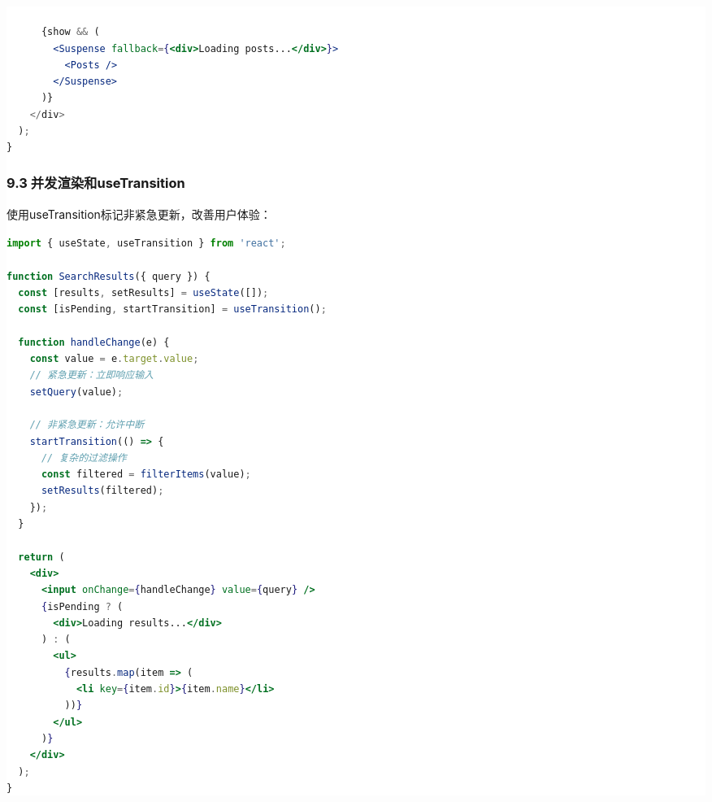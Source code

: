 ```jsx

      {show && (
        <Suspense fallback={<div>Loading posts...</div>}>
          <Posts />
        </Suspense>
      )}
    </div>
  );
}
```

### 9.3 并发渲染和useTransition

使用useTransition标记非紧急更新，改善用户体验：

```jsx
import { useState, useTransition } from 'react';

function SearchResults({ query }) {
  const [results, setResults] = useState([]);
  const [isPending, startTransition] = useTransition();

  function handleChange(e) {
    const value = e.target.value;
    // 紧急更新：立即响应输入
    setQuery(value);

    // 非紧急更新：允许中断
    startTransition(() => {
      // 复杂的过滤操作
      const filtered = filterItems(value);
      setResults(filtered);
    });
  }

  return (
    <div>
      <input onChange={handleChange} value={query} />
      {isPending ? (
        <div>Loading results...</div>
      ) : (
        <ul>
          {results.map(item => (
            <li key={item.id}>{item.name}</li>
          ))}
        </ul>
      )}
    </div>
  );
}
```
